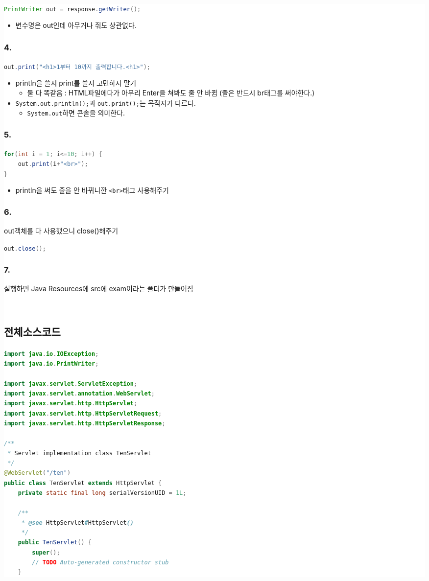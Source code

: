 ```java
PrintWriter out = response.getWriter();
```

- 변수명은 out인데 아무거나 줘도 상관없다.

### 4.

```java
out.print("<h1>1부터 10까지 출력합니다.<h1>");
```

- println을 쓸지 print를 쓸지 고민하지 말기
  - 둘 다 똑같음 : HTML파일에다가 아무리 Enter을 쳐봐도 줄 안 바뀜 (줄은 반드시 br태그를 써야한다.)
- `System.out.println();`과 `out.print();`는 목적지가 다르다.
  - `System.out`하면 콘솔을 의미한다.

### 5.

```java
for(int i = 1; i<=10; i++) {
	out.print(i+"<br>");
}
```

- println을 써도 줄을 안 바뀌니깐 `<br>`태그 사용해주기

### 6.

out객체를 다 사용했으니 close()해주기

```java
out.close();
```

### 7.

실행하면 Java Resources에 src에 exam이라는 폴더가 만들어짐

<br>

## 전체소스코드

```java
import java.io.IOException;
import java.io.PrintWriter;

import javax.servlet.ServletException;
import javax.servlet.annotation.WebServlet;
import javax.servlet.http.HttpServlet;
import javax.servlet.http.HttpServletRequest;
import javax.servlet.http.HttpServletResponse;

/**
 * Servlet implementation class TenServlet
 */
@WebServlet("/ten")
public class TenServlet extends HttpServlet {
	private static final long serialVersionUID = 1L;

    /**
     * @see HttpServlet#HttpServlet()
     */
    public TenServlet() {
        super();
        // TODO Auto-generated constructor stub
    }

```